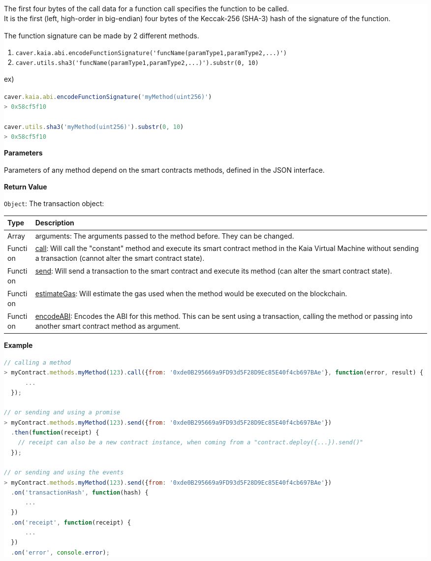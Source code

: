 The first four bytes of the call data for a function call specifies the function to be called.\
It is the first \(left, high-order in big-endian\) four bytes of the Keccak-256 \(SHA-3\) hash of the signature of the function.

The function signature can be made by 2 different methods.

1. `caver.kaia.abi.encodeFunctionSignature('funcName(paramType1,paramType2,...)')`
2. `caver.utils.sha3('funcName(paramType1,paramType2,...)').substr(0, 10)`

ex\)

```javascript
caver.kaia.abi.encodeFunctionSignature('myMethod(uint256)')
> 0x58cf5f10

caver.utils.sha3('myMethod(uint256)').substr(0, 10)
> 0x58cf5f10
```

**Parameters**

Parameters of any method depend on the smart contracts methods, defined in the JSON interface.

**Return Value**

`Object`: The transaction object:

| Type     | Description                                                                                                                                                                                                                                                     |
| :------- | :-------------------------------------------------------------------------------------------------------------------------------------------------------------------------------------------------------------------------------------------------------------- |
| Array    | arguments: The arguments passed to the method before. They can be changed.                                                                                                                                      |
| Function | [call](#methods-mymethod-call): Will call the "constant" method and execute its smart contract method in the Kaia Virtual Machine without sending a transaction \(cannot alter the smart contract state\). |
| Function | [send](#methods-mymethod-send): Will send a transaction to the smart contract and execute its method \(can alter the smart contract state\).                                                               |
| Function | [estimateGas](#methods-mymethod-estimategas): Will estimate the gas used when the method would be executed on the blockchain.                                                                                                   |
| Function | [encodeABI](#methods-mymethod-encodeabi): Encodes the ABI for this method. This can be sent using a transaction, calling the method or passing into another smart contract method as argument.                  |

**Example**

```javascript
// calling a method
> myContract.methods.myMethod(123).call({from: '0xde0B295669a9FD93d5F28D9Ec85E40f4cb697BAe'}, function(error, result) {
      ...
  });

// or sending and using a promise
> myContract.methods.myMethod(123).send({from: '0xde0B295669a9FD93d5F28D9Ec85E40f4cb697BAe'})
  .then(function(receipt) {
    // receipt can also be a new contract instance, when coming from a "contract.deploy({...}).send()"
  });

// or sending and using the events
> myContract.methods.myMethod(123).send({from: '0xde0B295669a9FD93d5F28D9Ec85E40f4cb697BAe'})
  .on('transactionHash', function(hash) {
      ...
  })
  .on('receipt', function(receipt) {
      ...
  })
  .on('error', console.error);
```
